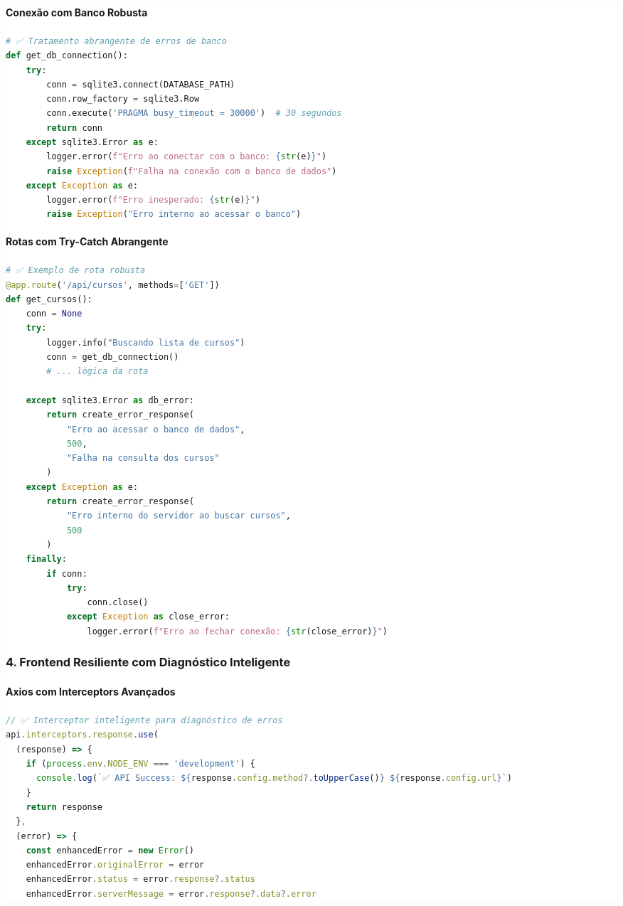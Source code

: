 #### **Conexão com Banco Robusta**
```python
# ✅ Tratamento abrangente de erros de banco
def get_db_connection():
    try:
        conn = sqlite3.connect(DATABASE_PATH)
        conn.row_factory = sqlite3.Row
        conn.execute('PRAGMA busy_timeout = 30000')  # 30 segundos
        return conn
    except sqlite3.Error as e:
        logger.error(f"Erro ao conectar com o banco: {str(e)}")
        raise Exception(f"Falha na conexão com o banco de dados")
    except Exception as e:
        logger.error(f"Erro inesperado: {str(e)}")
        raise Exception("Erro interno ao acessar o banco")
```

#### **Rotas com Try-Catch Abrangente**
```python
# ✅ Exemplo de rota robusta
@app.route('/api/cursos', methods=['GET'])
def get_cursos():
    conn = None
    try:
        logger.info("Buscando lista de cursos")
        conn = get_db_connection()
        # ... lógica da rota
        
    except sqlite3.Error as db_error:
        return create_error_response(
            "Erro ao acessar o banco de dados",
            500,
            "Falha na consulta dos cursos"
        )
    except Exception as e:
        return create_error_response(
            "Erro interno do servidor ao buscar cursos",
            500
        )
    finally:
        if conn:
            try:
                conn.close()
            except Exception as close_error:
                logger.error(f"Erro ao fechar conexão: {str(close_error)}")
```

### **4. Frontend Resiliente com Diagnóstico Inteligente**

#### **Axios com Interceptors Avançados**
```javascript
// ✅ Interceptor inteligente para diagnóstico de erros
api.interceptors.response.use(
  (response) => {
    if (process.env.NODE_ENV === 'development') {
      console.log(`✅ API Success: ${response.config.method?.toUpperCase()} ${response.config.url}`)
    }
    return response
  },
  (error) => {
    const enhancedError = new Error()
    enhancedError.originalError = error
    enhancedError.status = error.response?.status
    enhancedError.serverMessage = error.response?.data?.error
```